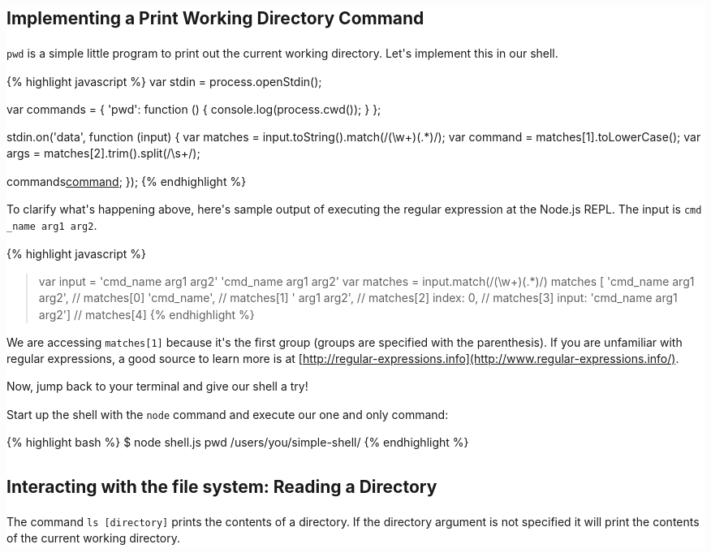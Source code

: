 ## Implementing a Print Working Directory Command

`pwd` is a simple little program to print out the current working directory. Let's implement this in our shell. 

{% highlight javascript %}
var stdin = process.openStdin();

var commands = {
  'pwd': function () {
    console.log(process.cwd());
  }
};

stdin.on('data', function (input) {
  var matches = input.toString().match(/(\w+)(.*)/);
  var command = matches[1].toLowerCase();
  var args = matches[2].trim().split(/\s+/);

  commands[command](args);
});
{% endhighlight %}

To clarify what's happening above, here's sample output of executing the regular expression at the Node.js REPL. The input is `cmd_name arg1 arg2`. 

{% highlight javascript %}
> var input = 'cmd_name arg1 arg2'
'cmd_name arg1 arg2'
> var matches = input.match(/(\w+)(.*)/)
> matches
[ 'cmd_name arg1 arg2',        // matches[0]
  'cmd_name',                  // matches[1]
  ' arg1 arg2',                // matches[2]
  index: 0,                    // matches[3]
  input: 'cmd_name arg1 arg2'] // matches[4]
{% endhighlight %}

We are accessing ```matches[1]``` because it's the first group (groups are specified with the parenthesis). If you are unfamiliar with regular expressions, a good source to learn more is at [http://regular-expressions.info](http://www.regular-expressions.info/).

Now, jump back to your terminal and give our shell a try!

Start up the shell with the `node` command and execute our one and only command: 

{% highlight bash %}
$ node shell.js
pwd
/users/you/simple-shell/
{% endhighlight %}

## Interacting with the file system: Reading a Directory

The command `ls [directory]` prints the contents of a directory. If the directory argument is not specified it will print the contents of the current working directory.
